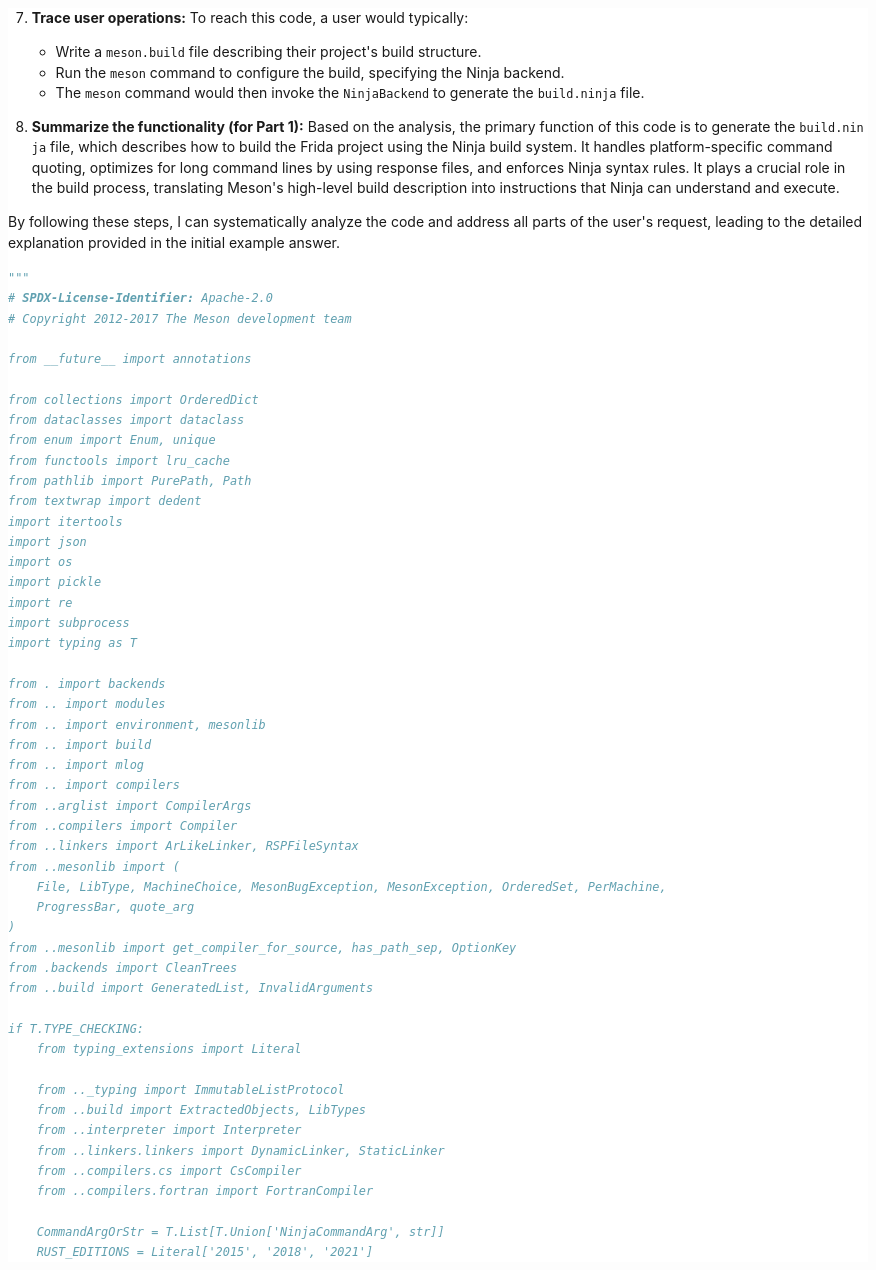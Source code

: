 7. **Trace user operations:**  To reach this code, a user would typically:
    * Write a `meson.build` file describing their project's build structure.
    * Run the `meson` command to configure the build, specifying the Ninja backend.
    * The `meson` command would then invoke the `NinjaBackend` to generate the `build.ninja` file.

8. **Summarize the functionality (for Part 1):**  Based on the analysis, the primary function of this code is to generate the `build.ninja` file, which describes how to build the Frida project using the Ninja build system. It handles platform-specific command quoting, optimizes for long command lines by using response files, and enforces Ninja syntax rules. It plays a crucial role in the build process, translating Meson's high-level build description into instructions that Ninja can understand and execute.

By following these steps, I can systematically analyze the code and address all parts of the user's request, leading to the detailed explanation provided in the initial example answer.
```python
"""
# SPDX-License-Identifier: Apache-2.0
# Copyright 2012-2017 The Meson development team

from __future__ import annotations

from collections import OrderedDict
from dataclasses import dataclass
from enum import Enum, unique
from functools import lru_cache
from pathlib import PurePath, Path
from textwrap import dedent
import itertools
import json
import os
import pickle
import re
import subprocess
import typing as T

from . import backends
from .. import modules
from .. import environment, mesonlib
from .. import build
from .. import mlog
from .. import compilers
from ..arglist import CompilerArgs
from ..compilers import Compiler
from ..linkers import ArLikeLinker, RSPFileSyntax
from ..mesonlib import (
    File, LibType, MachineChoice, MesonBugException, MesonException, OrderedSet, PerMachine,
    ProgressBar, quote_arg
)
from ..mesonlib import get_compiler_for_source, has_path_sep, OptionKey
from .backends import CleanTrees
from ..build import GeneratedList, InvalidArguments

if T.TYPE_CHECKING:
    from typing_extensions import Literal

    from .._typing import ImmutableListProtocol
    from ..build import ExtractedObjects, LibTypes
    from ..interpreter import Interpreter
    from ..linkers.linkers import DynamicLinker, StaticLinker
    from ..compilers.cs import CsCompiler
    from ..compilers.fortran import FortranCompiler

    CommandArgOrStr = T.List[T.Union['NinjaCommandArg', str]]
    RUST_EDITIONS = Literal['2015', '2018', '2021']

```